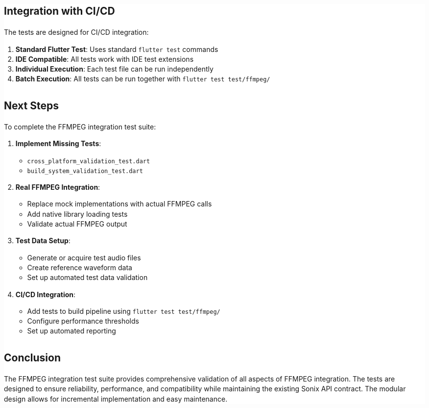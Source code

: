 ## Integration with CI/CD

The tests are designed for CI/CD integration:

1. **Standard Flutter Test**: Uses standard `flutter test` commands
2. **IDE Compatible**: All tests work with IDE test extensions
3. **Individual Execution**: Each test file can be run independently
4. **Batch Execution**: All tests can be run together with `flutter test test/ffmpeg/`

## Next Steps

To complete the FFMPEG integration test suite:

1. **Implement Missing Tests**:
   - `cross_platform_validation_test.dart`
   - `build_system_validation_test.dart`

2. **Real FFMPEG Integration**:
   - Replace mock implementations with actual FFMPEG calls
   - Add native library loading tests
   - Validate actual FFMPEG output

3. **Test Data Setup**:
   - Generate or acquire test audio files
   - Create reference waveform data
   - Set up automated test data validation

4. **CI/CD Integration**:
   - Add tests to build pipeline using `flutter test test/ffmpeg/`
   - Configure performance thresholds
   - Set up automated reporting

## Conclusion

The FFMPEG integration test suite provides comprehensive validation of all aspects of FFMPEG integration. The tests are designed to ensure reliability, performance, and compatibility while maintaining the existing Sonix API contract. The modular design allows for incremental implementation and easy maintenance.